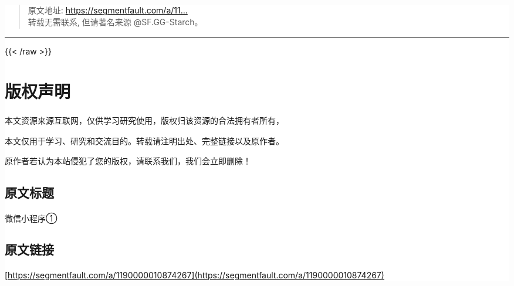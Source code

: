 </li></ul>
<blockquote><p>原文地址:  <a href="https://segmentfault.com/a/1190000010874267?_ea=2444856#articleHeader11">https://segmentfault.com/a/11...</a><br>转载无需联系, 但请著名来源 @SF.GG-Starch。</p></blockquote>
<hr>

                
{{< /raw >}}

# 版权声明
本文资源来源互联网，仅供学习研究使用，版权归该资源的合法拥有者所有，

本文仅用于学习、研究和交流目的。转载请注明出处、完整链接以及原作者。

原作者若认为本站侵犯了您的版权，请联系我们，我们会立即删除！

## 原文标题
微信小程序①

## 原文链接
[https://segmentfault.com/a/1190000010874267](https://segmentfault.com/a/1190000010874267)

